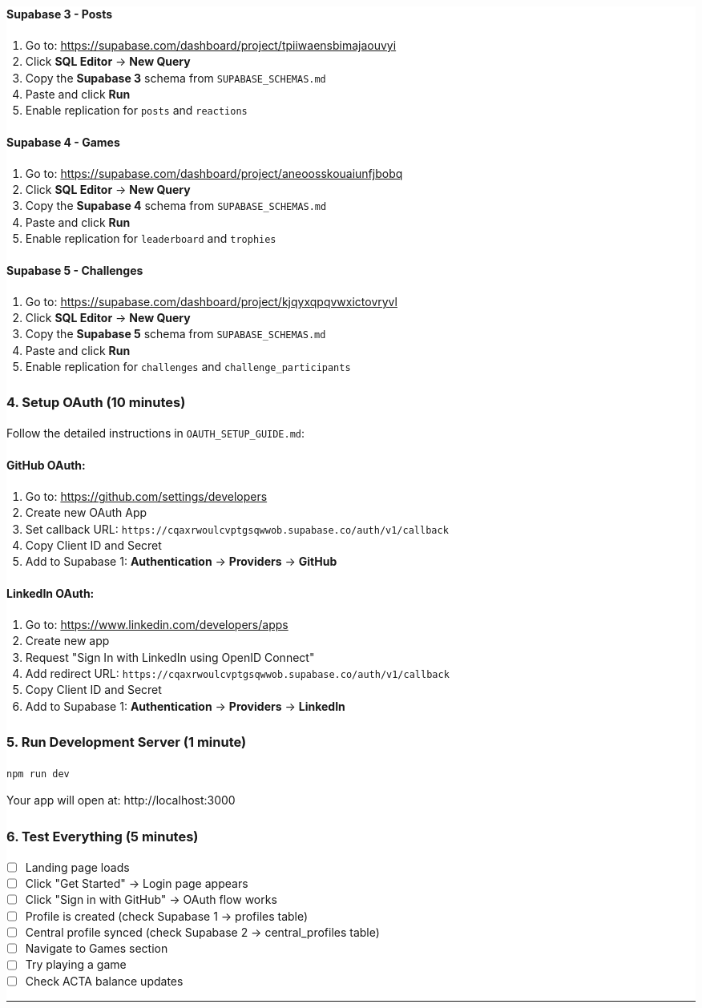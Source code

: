 #### Supabase 3 - Posts
1. Go to: https://supabase.com/dashboard/project/tpiiwaensbimajaouvyi
2. Click **SQL Editor** → **New Query**
3. Copy the **Supabase 3** schema from `SUPABASE_SCHEMAS.md`
4. Paste and click **Run**
5. Enable replication for `posts` and `reactions`

#### Supabase 4 - Games
1. Go to: https://supabase.com/dashboard/project/aneoosskouaiunfjbobq
2. Click **SQL Editor** → **New Query**
3. Copy the **Supabase 4** schema from `SUPABASE_SCHEMAS.md`
4. Paste and click **Run**
5. Enable replication for `leaderboard` and `trophies`

#### Supabase 5 - Challenges
1. Go to: https://supabase.com/dashboard/project/kjqyxqpqvwxictovryvl
2. Click **SQL Editor** → **New Query**
3. Copy the **Supabase 5** schema from `SUPABASE_SCHEMAS.md`
4. Paste and click **Run**
5. Enable replication for `challenges` and `challenge_participants`

### 4. Setup OAuth (10 minutes)

Follow the detailed instructions in `OAUTH_SETUP_GUIDE.md`:

#### GitHub OAuth:
1. Go to: https://github.com/settings/developers
2. Create new OAuth App
3. Set callback URL: `https://cqaxrwoulcvptgsqwwob.supabase.co/auth/v1/callback`
4. Copy Client ID and Secret
5. Add to Supabase 1: **Authentication** → **Providers** → **GitHub**

#### LinkedIn OAuth:
1. Go to: https://www.linkedin.com/developers/apps
2. Create new app
3. Request "Sign In with LinkedIn using OpenID Connect"
4. Add redirect URL: `https://cqaxrwoulcvptgsqwwob.supabase.co/auth/v1/callback`
5. Copy Client ID and Secret
6. Add to Supabase 1: **Authentication** → **Providers** → **LinkedIn**

### 5. Run Development Server (1 minute)

```bash
npm run dev
```

Your app will open at: http://localhost:3000

### 6. Test Everything (5 minutes)

- [ ] Landing page loads
- [ ] Click "Get Started" → Login page appears
- [ ] Click "Sign in with GitHub" → OAuth flow works
- [ ] Profile is created (check Supabase 1 → profiles table)
- [ ] Central profile synced (check Supabase 2 → central_profiles table)
- [ ] Navigate to Games section
- [ ] Try playing a game
- [ ] Check ACTA balance updates

---